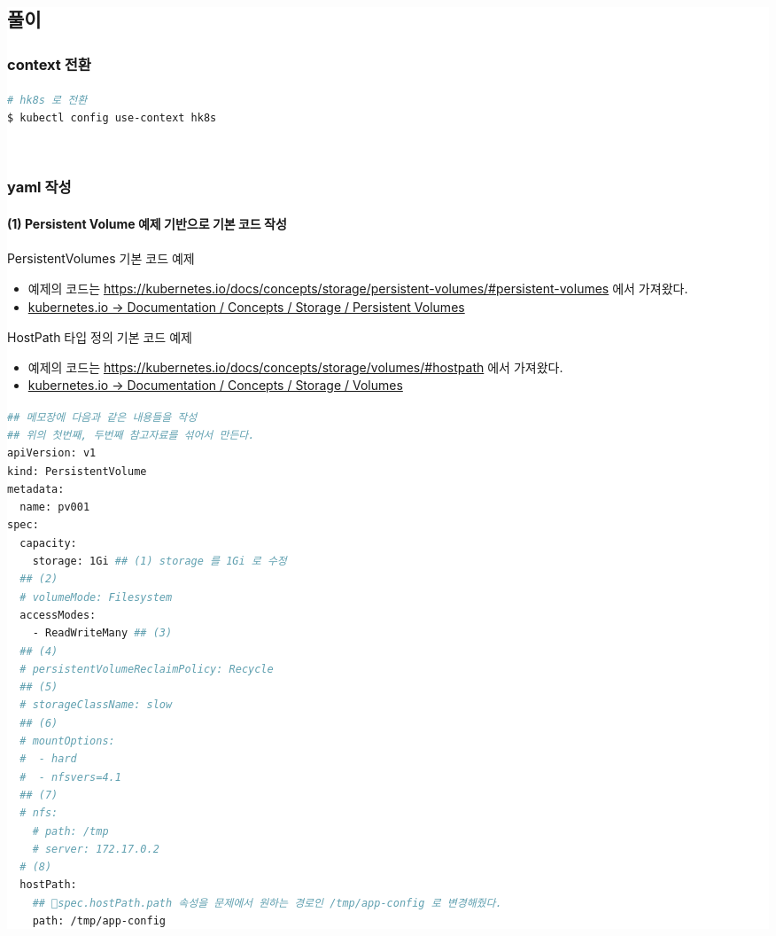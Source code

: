 ## 풀이
### context 전환
```bash
# hk8s 로 전환
$ kubectl config use-context hk8s
```
<br/>

### yaml 작성
#### (1) Persistent Volume 예제 기반으로 기본 코드 작성

PersistentVolumes 기본 코드 예제
- 예제의 코드는 https://kubernetes.io/docs/concepts/storage/persistent-volumes/#persistent-volumes 에서 가져왔다.<br/>
- [kubernetes.io → Documentation / Concepts / Storage / Persistent Volumes](https://kubernetes.io/docs/concepts/storage/persistent-volumes/#persistent-volumes)

HostPath 타입 정의 기본 코드 예제
- 예제의 코드는 https://kubernetes.io/docs/concepts/storage/volumes/#hostpath 에서 가져왔다. <br/>
- [kubernetes.io → Documentation / Concepts / Storage / Volumes](https://kubernetes.io/docs/concepts/storage/volumes/#hostpath)

```bash
## 메모장에 다음과 같은 내용들을 작성
## 위의 첫번째, 두번째 참고자료를 섞어서 만든다.
apiVersion: v1
kind: PersistentVolume
metadata:
  name: pv001
spec:
  capacity:
    storage: 1Gi ## (1) storage 를 1Gi 로 수정
  ## (2) 
  # volumeMode: Filesystem
  accessModes:
    - ReadWriteMany ## (3)
  ## (4)
  # persistentVolumeReclaimPolicy: Recycle 
  ## (5)
  # storageClassName: slow
  ## (6)
  # mountOptions:
  #  - hard
  #  - nfsvers=4.1
  ## (7)
  # nfs:
    # path: /tmp
    # server: 172.17.0.2
  # (8)
  hostPath:
    ## spec.hostPath.path 속성을 문제에서 원하는 경로인 /tmp/app-config 로 변경해줬다.
    path: /tmp/app-config

```

